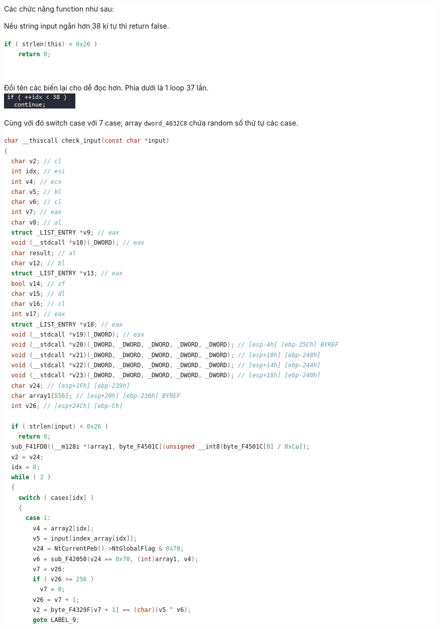 Các chức năng function như sau:

Nếu string input ngắn hơn 38 kí tự thì return false.
```c
if ( strlen(this) < 0x26 )
    return 0;
```
<br>

Đổi tên các biến lại cho dễ đọc hơn. Phía dưới là 1 loop 37 lần. <br>
![loop](image-3.png)
<br>


Cùng với đó switch case với 7 case, array `dword_4032C8` chứa random số thứ tự các case. 
```c
char __thiscall check_input(const char *input)
{
  char v2; // cl
  int idx; // esi
  int v4; // ecx
  char v5; // bl
  char v6; // cl
  int v7; // eax
  char v8; // al
  struct _LIST_ENTRY *v9; // eax
  void (__stdcall *v10)(_DWORD); // eax
  char result; // al
  char v12; // bl
  struct _LIST_ENTRY *v13; // eax
  bool v14; // zf
  char v15; // dl
  char v16; // cl
  int v17; // eax
  struct _LIST_ENTRY *v18; // eax
  void (__stdcall *v19)(_DWORD); // eax
  void (__stdcall *v20)(_DWORD, _DWORD, _DWORD, _DWORD, _DWORD); // [esp-4h] [ebp-25Ch] BYREF
  void (__stdcall *v21)(_DWORD, _DWORD, _DWORD, _DWORD, _DWORD); // [esp+10h] [ebp-248h]
  void (__stdcall *v22)(_DWORD, _DWORD, _DWORD, _DWORD, _DWORD); // [esp+14h] [ebp-244h]
  void (__stdcall *v23)(_DWORD, _DWORD, _DWORD, _DWORD, _DWORD); // [esp+18h] [ebp-240h]
  char v24; // [esp+1Fh] [ebp-239h]
  char array1[556]; // [esp+20h] [ebp-238h] BYREF
  int v26; // [esp+24Ch] [ebp-Ch]

  if ( strlen(input) < 0x26 )
    return 0;
  sub_F41FD0((__m128i *)array1, byte_F4501C[(unsigned __int8)byte_F4501C[0] / 0xCu]);
  v2 = v24;
  idx = 0;
  while ( 2 )
  {
    switch ( cases[idx] )
    {
      case 1:
        v4 = array2[idx];
        v5 = input[index_array[idx]];
        v24 = NtCurrentPeb()->NtGlobalFlag & 0x70;
        v6 = sub_F42050(v24 == 0x70, (int)array1, v4);
        v7 = v26;
        if ( v26 >= 256 )
          v7 = 0;
        v26 = v7 + 1;
        v2 = byte_F4329F[v7 + 1] == (char)(v5 ^ v6);
        goto LABEL_9;
```